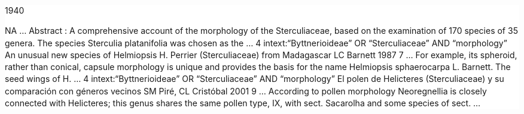 1940
</td>
<td style="text-align:right;">
NA
</td>
<td style="text-align:left;">
… Abstract : A comprehensive account of the morphology of the
Sterculiaceae, based on the examination of 170 species of 35 genera. The
species Sterculia platanifolia was chosen as the …
</td>
</tr>
<tr>
<td style="text-align:right;">
4
</td>
<td style="text-align:left;">
intext:“Byttnerioideae” OR “Sterculiaceae” AND “morphology”
</td>
<td style="text-align:left;">
An unusual new species of Helmiopsis H. Perrier (Sterculiaceae) from
Madagascar
</td>
<td style="text-align:left;">
LC Barnett
</td>
<td style="text-align:left;">
1987
</td>
<td style="text-align:right;">
7
</td>
<td style="text-align:left;">
… For example, its spheroid, rather than conical, capsule morphology is
unique and provides the basis for the name Helmiopsis sphaerocarpa L.
Barnett. The seed wings of H. …
</td>
</tr>
<tr>
<td style="text-align:right;">
4
</td>
<td style="text-align:left;">
intext:“Byttnerioideae” OR “Sterculiaceae” AND “morphology”
</td>
<td style="text-align:left;">
El polen de Helicteres (Sterculiaceae) y su comparación con géneros
vecinos
</td>
<td style="text-align:left;">
SM Piré, CL Cristóbal
</td>
<td style="text-align:left;">
2001
</td>
<td style="text-align:right;">
9
</td>
<td style="text-align:left;">
… According to pollen morphology Neoregnellia is closely connected with
Helicteres; this genus shares the same pollen type, IX, with sect.
Sacarolha and some species of sect. …
</td>
</tr>
<tr>